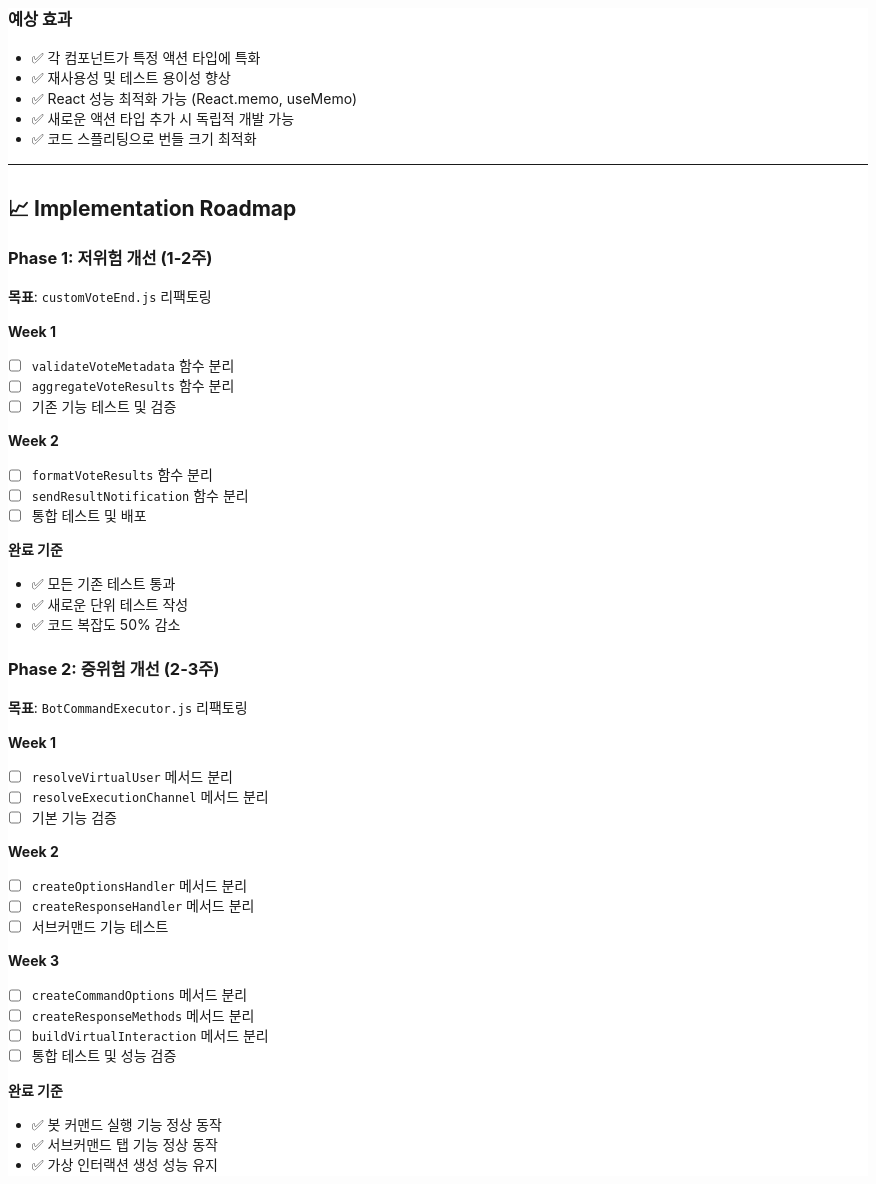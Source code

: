 ### 예상 효과
- ✅ 각 컴포넌트가 특정 액션 타입에 특화
- ✅ 재사용성 및 테스트 용이성 향상
- ✅ React 성능 최적화 가능 (React.memo, useMemo)
- ✅ 새로운 액션 타입 추가 시 독립적 개발 가능
- ✅ 코드 스플리팅으로 번들 크기 최적화

---

## 📈 Implementation Roadmap

### Phase 1: 저위험 개선 (1-2주)
**목표**: `customVoteEnd.js` 리팩토링

**Week 1**
- [ ] `validateVoteMetadata` 함수 분리
- [ ] `aggregateVoteResults` 함수 분리
- [ ] 기존 기능 테스트 및 검증

**Week 2**
- [ ] `formatVoteResults` 함수 분리
- [ ] `sendResultNotification` 함수 분리
- [ ] 통합 테스트 및 배포

**완료 기준**
- ✅ 모든 기존 테스트 통과
- ✅ 새로운 단위 테스트 작성
- ✅ 코드 복잡도 50% 감소

### Phase 2: 중위험 개선 (2-3주)
**목표**: `BotCommandExecutor.js` 리팩토링

**Week 1**
- [ ] `resolveVirtualUser` 메서드 분리
- [ ] `resolveExecutionChannel` 메서드 분리
- [ ] 기본 기능 검증

**Week 2**
- [ ] `createOptionsHandler` 메서드 분리
- [ ] `createResponseHandler` 메서드 분리
- [ ] 서브커맨드 기능 테스트

**Week 3**
- [ ] `createCommandOptions` 메서드 분리
- [ ] `createResponseMethods` 메서드 분리
- [ ] `buildVirtualInteraction` 메서드 분리
- [ ] 통합 테스트 및 성능 검증

**완료 기준**
- ✅ 봇 커맨드 실행 기능 정상 동작
- ✅ 서브커맨드 탭 기능 정상 동작
- ✅ 가상 인터랙션 생성 성능 유지
